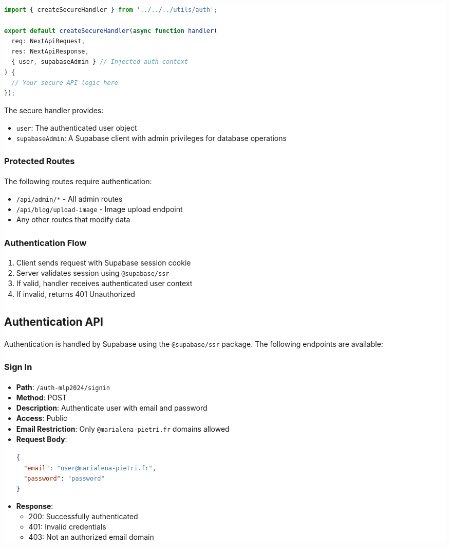 ```typescript
import { createSecureHandler } from '../../../utils/auth';

export default createSecureHandler(async function handler(
  req: NextApiRequest, 
  res: NextApiResponse,
  { user, supabaseAdmin } // Injected auth context
) {
  // Your secure API logic here
});
```

The secure handler provides:
- `user`: The authenticated user object
- `supabaseAdmin`: A Supabase client with admin privileges for database operations

### Protected Routes

The following routes require authentication:

- `/api/admin/*` - All admin routes
- `/api/blog/upload-image` - Image upload endpoint
- Any other routes that modify data

### Authentication Flow

1. Client sends request with Supabase session cookie
2. Server validates session using `@supabase/ssr`
3. If valid, handler receives authenticated user context
4. If invalid, returns 401 Unauthorized

## Authentication API

Authentication is handled by Supabase using the `@supabase/ssr` package. The following endpoints are available:

### Sign In
- **Path**: `/auth-mlp2024/signin`
- **Method**: POST
- **Description**: Authenticate user with email and password
- **Access**: Public
- **Email Restriction**: Only `@marialena-pietri.fr` domains allowed
- **Request Body**:
  ```json
  {
    "email": "user@marialena-pietri.fr",
    "password": "password"
  }
  ```
- **Response**:
  - 200: Successfully authenticated
  - 401: Invalid credentials
  - 403: Not an authorized email domain
